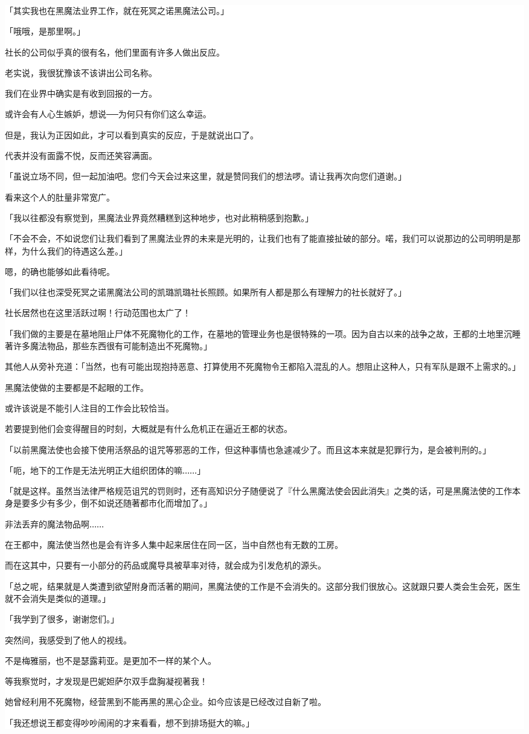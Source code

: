 「其实我也在黑魔法业界工作，就在死冥之诺黑魔法公司。」

「哦哦，是那里啊。」

社长的公司似乎真的很有名，他们里面有许多人做出反应。

老实说，我很犹豫该不该讲出公司名称。

我们在业界中确实是有收到回报的一方。

或许会有人心生嫉妒，想说──为何只有你们这么幸运。

但是，我认为正因如此，才可以看到真实的反应，于是就说出口了。

代表并没有面露不悦，反而还笑容满面。

「虽说立场不同，但一起加油吧。您们今天会过来这里，就是赞同我们的想法啰。请让我再次向您们道谢。」

看来这个人的肚量非常宽广。

「我以往都没有察觉到，黑魔法业界竟然糟糕到这种地步，也对此稍稍感到抱歉。」

「不会不会，不如说您们让我们看到了黑魔法业界的未来是光明的，让我们也有了能直接扯破的部分。喏，我们可以说那边的公司明明是那样，为什么我们的待遇这么差。」

嗯，的确也能够如此看待呢。

「我们以往也深受死冥之诺黑魔法公司的凯璐凯璐社长照顾。如果所有人都是那么有理解力的社长就好了。」

社长居然也在这里活跃过啊！行动范围也太广了！

「我们做的主要是在墓地阻止尸体不死魔物化的工作，在墓地的管理业务也是很特殊的一项。因为自古以来的战争之故，王都的土地里沉睡著许多魔法物品，那些东西很有可能制造出不死魔物。」

其他人从旁补充道：「当然，也有可能出现抱持恶意、打算使用不死魔物令王都陷入混乱的人。想阻止这种人，只有军队是跟不上需求的。」

黑魔法使做的主要都是不起眼的工作。

或许该说是不能引人注目的工作会比较恰当。

若要提到他们会变得醒目的时刻，大概就是有什么危机正在逼近王都的状态。

「以前黑魔法使也会接下使用活祭品的诅咒等邪恶的工作，但这种事情也急遽减少了。而且这本来就是犯罪行为，是会被判刑的。」

「呃，地下的工作是无法光明正大组织团体的嘛……」

「就是这样。虽然当法律严格规范诅咒的罚则时，还有高知识分子随便说了『什么黑魔法使会因此消失』之类的话，可是黑魔法使的工作本身是要多少有多少，倒不如说还随著都市化而增加了。」

非法丢弃的魔法物品啊……

在王都中，魔法使当然也是会有许多人集中起来居住在同一区，当中自然也有无数的工房。

而在这其中，只要有一小部分的药品或魔导具被草率对待，就会成为引发危机的源头。

「总之呢，结果就是人类遭到欲望附身而活著的期间，黑魔法使的工作是不会消失的。这部分我们很放心。这就跟只要人类会生会死，医生就不会消失是类似的道理。」

「我学到了很多，谢谢您们。」

突然间，我感受到了他人的视线。

不是梅雅丽，也不是瑟露莉亚。是更加不一样的某个人。

等我察觉时，才发现是巴妮妲萨尔双手盘胸凝视著我！

她曾经利用不死魔物，经营黑到不能再黑的黑心企业。如今应该是已经改过自新了啦。

「我还想说王都变得吵吵闹闹的才来看看，想不到排场挺大的嘛。」

